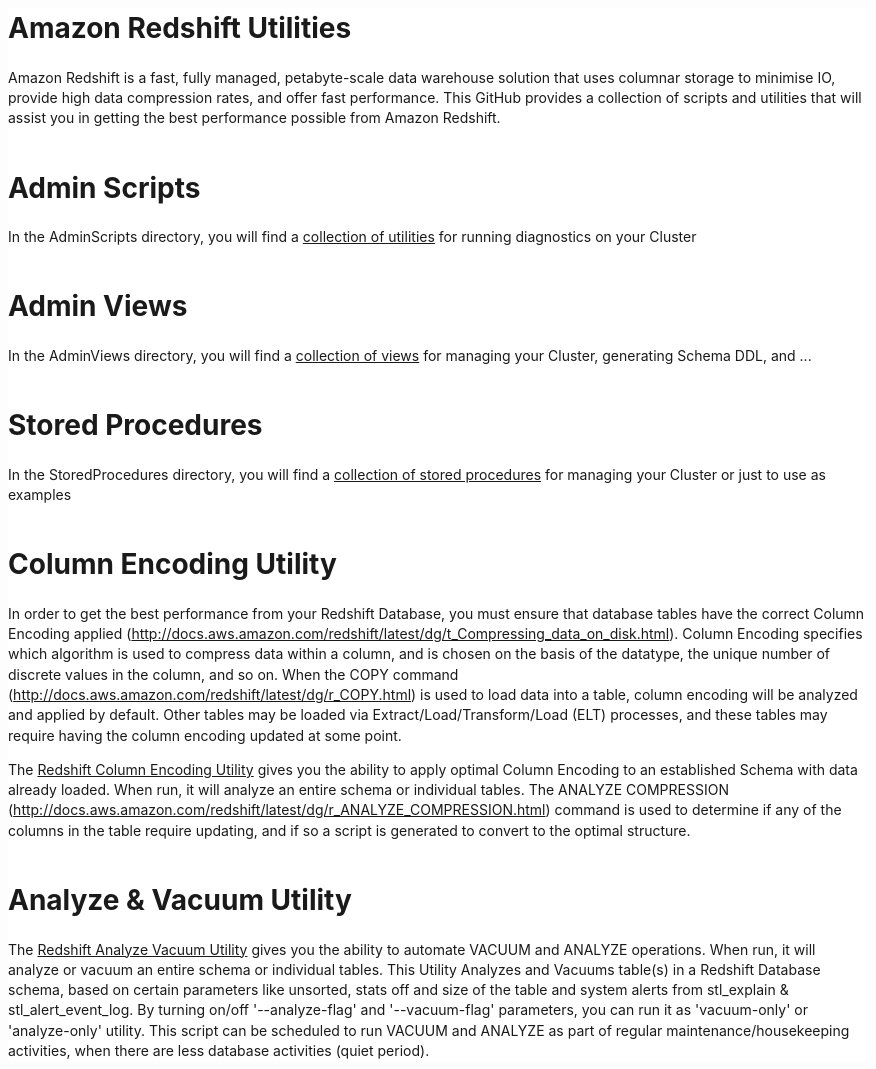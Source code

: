 # Amazon Redshift Utilities

Amazon Redshift is a fast, fully managed, petabyte-scale data warehouse solution 
that uses columnar storage to minimise IO, provide high data compression rates, 
and offer fast performance. This GitHub provides a collection of scripts and utilities
that will assist you in getting the best performance possible from Amazon Redshift.

# Admin Scripts

In the AdminScripts directory, you will find a [collection of utilities](src/AdminScripts) for running
diagnostics on your Cluster

# Admin Views

In the AdminViews directory, you will find a [collection of views](src/AdminViews) for managing
your Cluster, generating Schema DDL, and ...

# Stored Procedures

In the StoredProcedures directory, you will find a [collection of stored procedures](src/StoredProcedures) for managing
your Cluster or just to use as examples

# Column Encoding Utility

In order to get the best performance from your Redshift Database, you must ensure 
that database tables have the correct Column Encoding applied (http://docs.aws.amazon.com/redshift/latest/dg/t_Compressing_data_on_disk.html). 
Column Encoding specifies which algorithm is used to compress data within a column, and is chosen on the basis of the datatype, the unique number of discrete values in the column, and so on. When the COPY command (http://docs.aws.amazon.com/redshift/latest/dg/r_COPY.html) is used to load data into a table, column encoding will be analyzed and applied by default. 
Other tables may be loaded via Extract/Load/Transform/Load (ELT) processes, and 
these tables may require having the column encoding updated at some point.

The [Redshift Column Encoding Utility](src/ColumnEncodingUtility) gives you the ability to apply optimal Column Encoding to an established Schema with data already loaded. When run, it will analyze an entire schema or individual tables. The ANALYZE COMPRESSION (http://docs.aws.amazon.com/redshift/latest/dg/r_ANALYZE_COMPRESSION.html) command is used to determine if any of the columns in the table require updating, and if so a script is generated to convert to the optimal structure.

# Analyze & Vacuum Utility

The [Redshift Analyze Vacuum Utility](src/AnalyzeVacuumUtility) gives you the ability to automate VACUUM and ANALYZE operations. 
When run, it will analyze or vacuum an entire schema or individual tables. This Utility Analyzes 
and Vacuums table(s) in a Redshift Database schema, based on certain parameters like unsorted, 
stats off and size of the table and system alerts from stl_explain & stl_alert_event_log. 
By turning on/off '--analyze-flag' and  '--vacuum-flag' parameters, you can run it as  'vacuum-only' 
or  'analyze-only' utility. This script can be scheduled to run VACUUM and ANALYZE as part of 
regular maintenance/housekeeping activities, when there are less database activities (quiet period).
